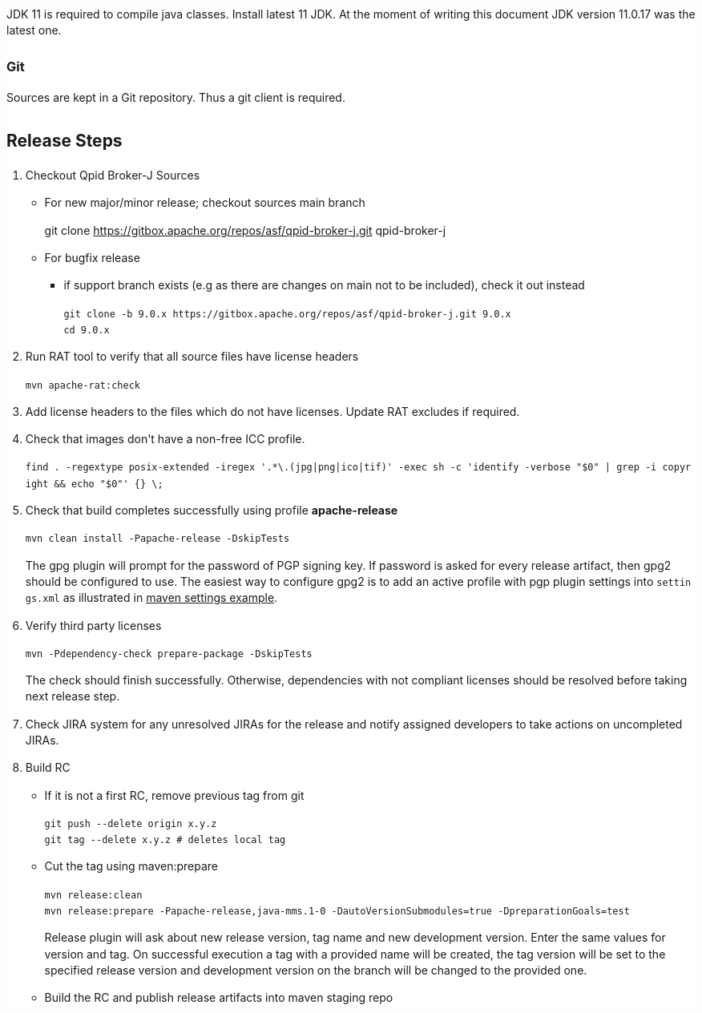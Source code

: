 JDK 11 is required to compile java classes. Install latest 11 JDK. At the moment of writing this document JDK version
11.0.17 was the latest one.

### Git

Sources are kept in a Git repository. Thus a git client is required.

## Release Steps

1.  Checkout Qpid Broker-J Sources
    * For new major/minor release; checkout sources main branch

        git clone https://gitbox.apache.org/repos/asf/qpid-broker-j.git qpid-broker-j
    * For bugfix release
        * if support branch exists (e.g as there are changes on main not to be included), check it out instead

              git clone -b 9.0.x https://gitbox.apache.org/repos/asf/qpid-broker-j.git 9.0.x
              cd 9.0.x
2.  Run RAT tool to verify that all source files have license headers

        mvn apache-rat:check
3.  Add license headers to the files which do not have licenses. Update RAT excludes if required.
4.  Check that images don't have a non-free ICC profile.

        find . -regextype posix-extended -iregex '.*\.(jpg|png|ico|tif)' -exec sh -c 'identify -verbose "$0" | grep -i copyright && echo "$0"' {} \;
5.  Check that build completes successfully using profile **apache-release**

        mvn clean install -Papache-release -DskipTests
    The gpg plugin will prompt for the password of PGP  signing key. If password is asked for every release artifact,
    then gpg2 should be configured to use. The easiest way to configure gpg2 is to add an active profile with pgp
    plugin settings into `settings.xml` as illustrated in [maven settings example](examples/maven-settings.md).
6.  Verify third party licenses

        mvn -Pdependency-check prepare-package -DskipTests
    The check should finish successfully. Otherwise, dependencies with not compliant licenses should be resolved
    before taking next release step.
7.  Check JIRA system for any unresolved JIRAs for the release and notify assigned developers to take actions
    on uncompleted JIRAs.
8.  Build RC
    * If it is not a first RC, remove previous tag from git

          git push --delete origin x.y.z
          git tag --delete x.y.z # deletes local tag
    * Cut the tag using maven:prepare

          mvn release:clean
          mvn release:prepare -Papache-release,java-mms.1-0 -DautoVersionSubmodules=true -DpreparationGoals=test
      Release plugin will ask about new release version, tag name and new development version.
      Enter the same values for version and tag.
      On successful execution a tag with a provided name will be created, the tag version will be set to the specified
      release version and development version on the branch will be changed to the provided one.
    * Build the RC and publish release artifacts into maven staging repo
